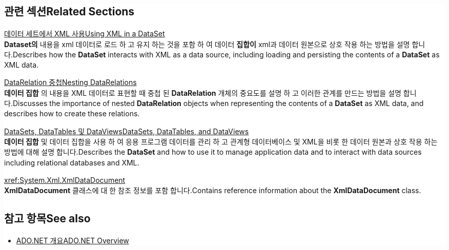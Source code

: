## <a name="related-sections"></a><span data-ttu-id="3d29b-148">관련 섹션</span><span class="sxs-lookup"><span data-stu-id="3d29b-148">Related Sections</span></span>  

 [<span data-ttu-id="3d29b-149">데이터 세트에서 XML 사용</span><span class="sxs-lookup"><span data-stu-id="3d29b-149">Using XML in a DataSet</span></span>](using-xml-in-a-dataset.md)  
 <span data-ttu-id="3d29b-150">**Dataset의** 내용을 xml 데이터로 로드 하 고 유지 하는 것을 포함 하 여 데이터 **집합이** xml과 데이터 원본으로 상호 작용 하는 방법을 설명 합니다.</span><span class="sxs-lookup"><span data-stu-id="3d29b-150">Describes how the **DataSet** interacts with XML as a data source, including loading and persisting the contents of a **DataSet** as XML data.</span></span>  
  
 [<span data-ttu-id="3d29b-151">DataRelation 중첩</span><span class="sxs-lookup"><span data-stu-id="3d29b-151">Nesting DataRelations</span></span>](nesting-datarelations.md)  
 <span data-ttu-id="3d29b-152">**데이터 집합** 의 내용을 XML 데이터로 표현할 때 중첩 된 **DataRelation** 개체의 중요도를 설명 하 고 이러한 관계를 만드는 방법을 설명 합니다.</span><span class="sxs-lookup"><span data-stu-id="3d29b-152">Discusses the importance of nested **DataRelation** objects when representing the contents of a **DataSet** as XML data, and describes how to create these relations.</span></span>  
  
 [<span data-ttu-id="3d29b-153">DataSets, DataTables 및 DataViews</span><span class="sxs-lookup"><span data-stu-id="3d29b-153">DataSets, DataTables, and DataViews</span></span>](index.md)  
 <span data-ttu-id="3d29b-154">**데이터 집합** 및 데이터 집합을 사용 하 여 응용 프로그램 데이터를 관리 하 고 관계형 데이터베이스 및 XML을 비롯 한 데이터 원본과 상호 작용 하는 방법에 대해 설명 합니다.</span><span class="sxs-lookup"><span data-stu-id="3d29b-154">Describes the **DataSet** and how to use it to manage application data and to interact with data sources including relational databases and XML.</span></span>  
  
 <xref:System.Xml.XmlDataDocument>  
 <span data-ttu-id="3d29b-155">**XmlDataDocument** 클래스에 대 한 참조 정보를 포함 합니다.</span><span class="sxs-lookup"><span data-stu-id="3d29b-155">Contains reference information about the **XmlDataDocument** class.</span></span>  
  
## <a name="see-also"></a><span data-ttu-id="3d29b-156">참고 항목</span><span class="sxs-lookup"><span data-stu-id="3d29b-156">See also</span></span>

- [<span data-ttu-id="3d29b-157">ADO.NET 개요</span><span class="sxs-lookup"><span data-stu-id="3d29b-157">ADO.NET Overview</span></span>](../ado-net-overview.md)
